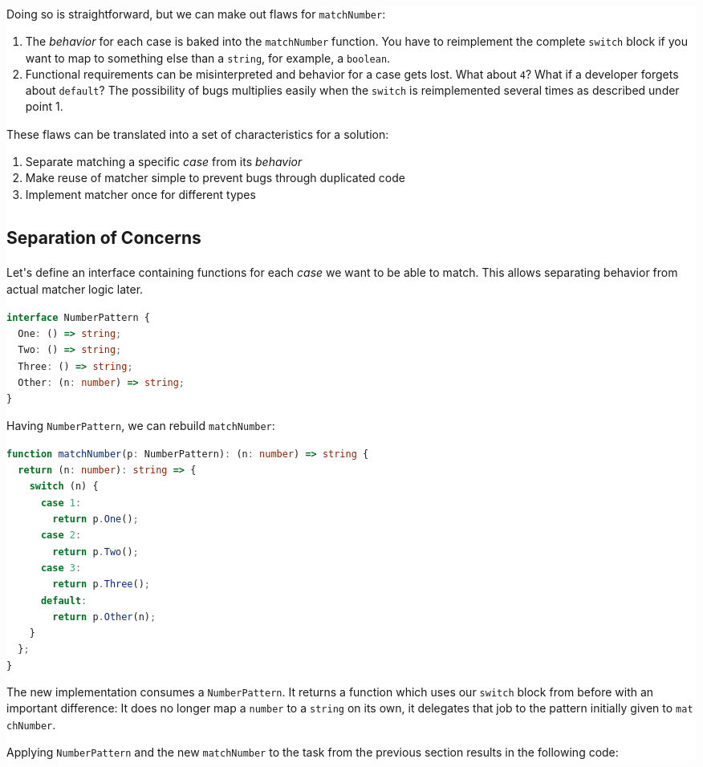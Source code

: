 Doing so is straightforward, but we can make out flaws for `matchNumber`:

1. The *behavior* for each case is baked into the `matchNumber` function. You have to reimplement the complete `switch` block if you want to map to something else than a `string`, for example, a `boolean`.
2. Functional requirements can be misinterpreted and behavior for a case gets lost. What about `4`? What if a developer forgets about `default`?
   The possibility of bugs multiplies easily when the `switch` is reimplemented several times as described under point 1.

These flaws can be translated into a set of characteristics for a solution:

1. Separate matching a specific *case* from its *behavior*
2. Make reuse of matcher simple to prevent bugs through duplicated code
3. Implement matcher once for different types

## Separation of Concerns

Let's define an interface containing functions for each *case* we want to be able to match. This allows separating behavior from actual matcher logic later.

```typescript
interface NumberPattern {
  One: () => string;
  Two: () => string;
  Three: () => string;
  Other: (n: number) => string;
}
```

Having `NumberPattern`, we can rebuild `matchNumber`:

```typescript
function matchNumber(p: NumberPattern): (n: number) => string {
  return (n: number): string => {
    switch (n) {
      case 1:
        return p.One();
      case 2:
        return p.Two();
      case 3:
        return p.Three();
      default:
        return p.Other(n);
    }
  };
}
```

The new implementation consumes a `NumberPattern`. It returns a function which uses our `switch` block from before with an important difference: It does no longer map a `number` to a `string` on its own, it delegates that job to the pattern initially given to `matchNumber`.

Applying `NumberPattern` and the new `matchNumber`  to the task from the previous section results in the following code:
